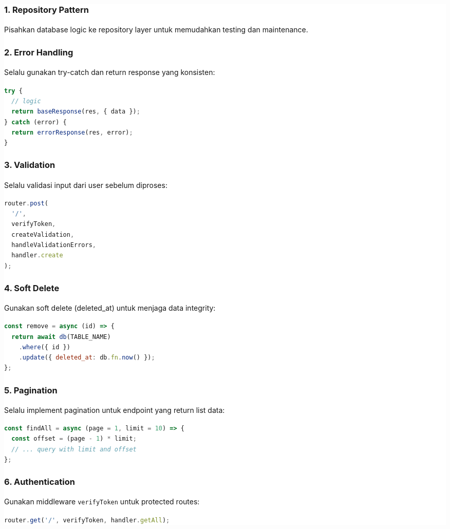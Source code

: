 ### 1. Repository Pattern
Pisahkan database logic ke repository layer untuk memudahkan testing dan maintenance.

### 2. Error Handling
Selalu gunakan try-catch dan return response yang konsisten:

```javascript
try {
  // logic
  return baseResponse(res, { data });
} catch (error) {
  return errorResponse(res, error);
}
```

### 3. Validation
Selalu validasi input dari user sebelum diproses:

```javascript
router.post(
  '/',
  verifyToken,
  createValidation,
  handleValidationErrors,
  handler.create
);
```

### 4. Soft Delete
Gunakan soft delete (deleted_at) untuk menjaga data integrity:

```javascript
const remove = async (id) => {
  return await db(TABLE_NAME)
    .where({ id })
    .update({ deleted_at: db.fn.now() });
};
```

### 5. Pagination
Selalu implement pagination untuk endpoint yang return list data:

```javascript
const findAll = async (page = 1, limit = 10) => {
  const offset = (page - 1) * limit;
  // ... query with limit and offset
};
```

### 6. Authentication
Gunakan middleware `verifyToken` untuk protected routes:

```javascript
router.get('/', verifyToken, handler.getAll);
```
